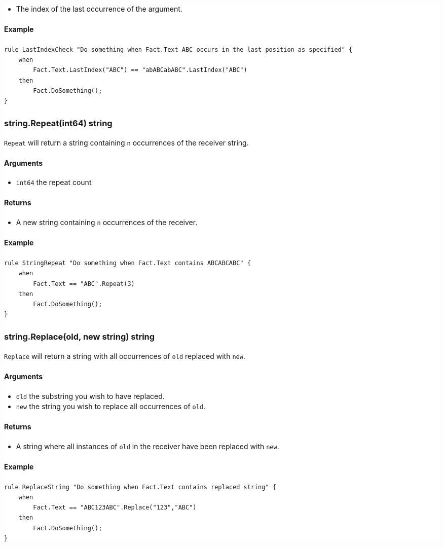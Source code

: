 * The index of the last occurrence of the argument.

#### Example

```Shell
rule LastIndexCheck "Do something when Fact.Text ABC occurs in the last position as specified" {
    when
        Fact.Text.LastIndex("ABC") == "abABCabABC".LastIndex("ABC")
    then
        Fact.DoSomething();
}
```

### string.Repeat(int64) string

`Repeat` will return a string containing `n` occurrences of the receiver string.

#### Arguments

* `int64` the repeat count

#### Returns

* A new string containing `n` occurrences of the receiver.

#### Example

```Shell
rule StringRepeat "Do something when Fact.Text contains ABCABCABC" {
    when
        Fact.Text == "ABC".Repeat(3)
    then
        Fact.DoSomething();
}
```

### string.Replace(old, new string) string

`Replace` will return a string with all occurrences of `old` replaced with `new`.

#### Arguments

* `old` the substring you wish to have replaced.
* `new` the string you wish to replace all occurrences of `old`.

#### Returns

* A string where all instances of `old` in the receiver have been replaced with `new`.

#### Example

```Shell
rule ReplaceString "Do something when Fact.Text contains replaced string" {
    when
        Fact.Text == "ABC123ABC".Replace("123","ABC")
    then
        Fact.DoSomething();
}
```
